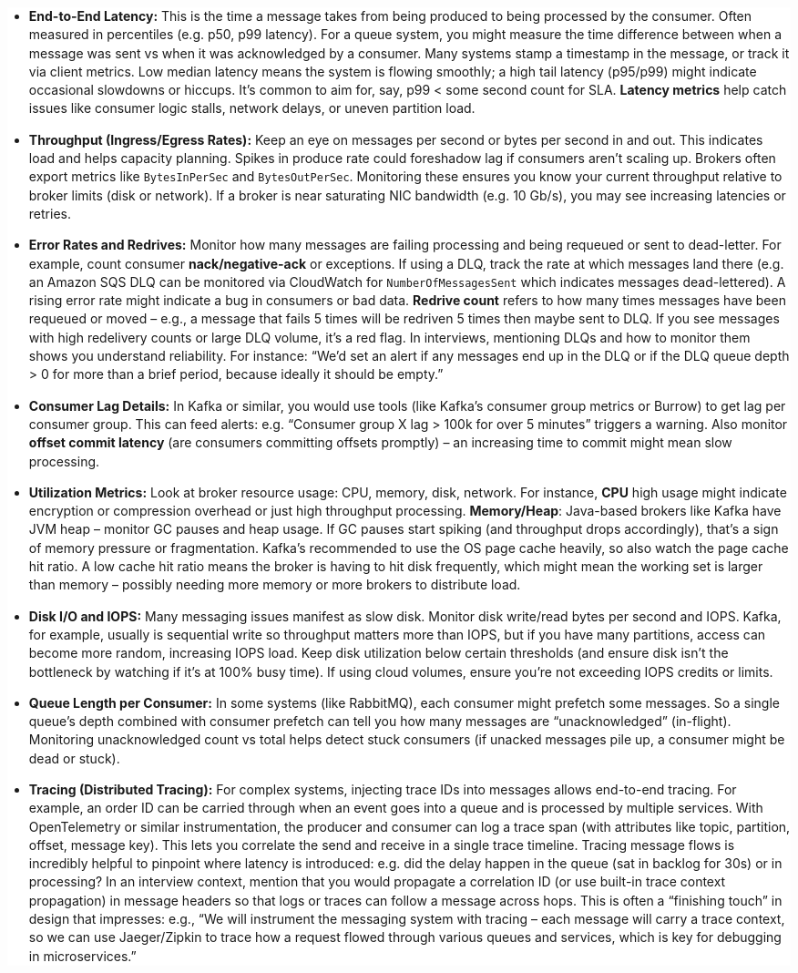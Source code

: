 * **End-to-End Latency:** This is the time a message takes from being produced to being processed by the consumer. Often measured in percentiles (e.g. p50, p99 latency). For a queue system, you might measure the time difference between when a message was sent vs when it was acknowledged by a consumer. Many systems stamp a timestamp in the message, or track it via client metrics. Low median latency means the system is flowing smoothly; a high tail latency (p95/p99) might indicate occasional slowdowns or hiccups. It’s common to aim for, say, p99 < some second count for SLA. **Latency metrics** help catch issues like consumer logic stalls, network delays, or uneven partition load.

* **Throughput (Ingress/Egress Rates):** Keep an eye on messages per second or bytes per second in and out. This indicates load and helps capacity planning. Spikes in produce rate could foreshadow lag if consumers aren’t scaling up. Brokers often export metrics like `BytesInPerSec` and `BytesOutPerSec`. Monitoring these ensures you know your current throughput relative to broker limits (disk or network). If a broker is near saturating NIC bandwidth (e.g. 10 Gb/s), you may see increasing latencies or retries.

* **Error Rates and Redrives:** Monitor how many messages are failing processing and being requeued or sent to dead-letter. For example, count consumer **nack/negative-ack** or exceptions. If using a DLQ, track the rate at which messages land there (e.g. an Amazon SQS DLQ can be monitored via CloudWatch for `NumberOfMessagesSent` which indicates messages dead-lettered). A rising error rate might indicate a bug in consumers or bad data. **Redrive count** refers to how many times messages have been requeued or moved – e.g., a message that fails 5 times will be redriven 5 times then maybe sent to DLQ. If you see messages with high redelivery counts or large DLQ volume, it’s a red flag. In interviews, mentioning DLQs and how to monitor them shows you understand reliability. For instance: “We’d set an alert if any messages end up in the DLQ or if the DLQ queue depth > 0 for more than a brief period, because ideally it should be empty.”

* **Consumer Lag Details:** In Kafka or similar, you would use tools (like Kafka’s consumer group metrics or Burrow) to get lag per consumer group. This can feed alerts: e.g. “Consumer group X lag > 100k for over 5 minutes” triggers a warning. Also monitor **offset commit latency** (are consumers committing offsets promptly) – an increasing time to commit might mean slow processing.

* **Utilization Metrics:** Look at broker resource usage: CPU, memory, disk, network. For instance, **CPU** high usage might indicate encryption or compression overhead or just high throughput processing. **Memory/Heap**: Java-based brokers like Kafka have JVM heap – monitor GC pauses and heap usage. If GC pauses start spiking (and throughput drops accordingly), that’s a sign of memory pressure or fragmentation. Kafka’s recommended to use the OS page cache heavily, so also watch the page cache hit ratio. A low cache hit ratio means the broker is having to hit disk frequently, which might mean the working set is larger than memory – possibly needing more memory or more brokers to distribute load.

* **Disk I/O and IOPS:** Many messaging issues manifest as slow disk. Monitor disk write/read bytes per second and IOPS. Kafka, for example, usually is sequential write so throughput matters more than IOPS, but if you have many partitions, access can become more random, increasing IOPS load. Keep disk utilization below certain thresholds (and ensure disk isn’t the bottleneck by watching if it’s at 100% busy time). If using cloud volumes, ensure you’re not exceeding IOPS credits or limits.

* **Queue Length per Consumer:** In some systems (like RabbitMQ), each consumer might prefetch some messages. So a single queue’s depth combined with consumer prefetch can tell you how many messages are “unacknowledged” (in-flight). Monitoring unacknowledged count vs total helps detect stuck consumers (if unacked messages pile up, a consumer might be dead or stuck).

* **Tracing (Distributed Tracing):** For complex systems, injecting trace IDs into messages allows end-to-end tracing. For example, an order ID can be carried through when an event goes into a queue and is processed by multiple services. With OpenTelemetry or similar instrumentation, the producer and consumer can log a trace span (with attributes like topic, partition, offset, message key). This lets you correlate the send and receive in a single trace timeline. Tracing message flows is incredibly helpful to pinpoint where latency is introduced: e.g. did the delay happen in the queue (sat in backlog for 30s) or in processing? In an interview context, mention that you would propagate a correlation ID (or use built-in trace context propagation) in message headers so that logs or traces can follow a message across hops. This is often a “finishing touch” in design that impresses: e.g., “We will instrument the messaging system with tracing – each message will carry a trace context, so we can use Jaeger/Zipkin to trace how a request flowed through various queues and services, which is key for debugging in microservices.”
